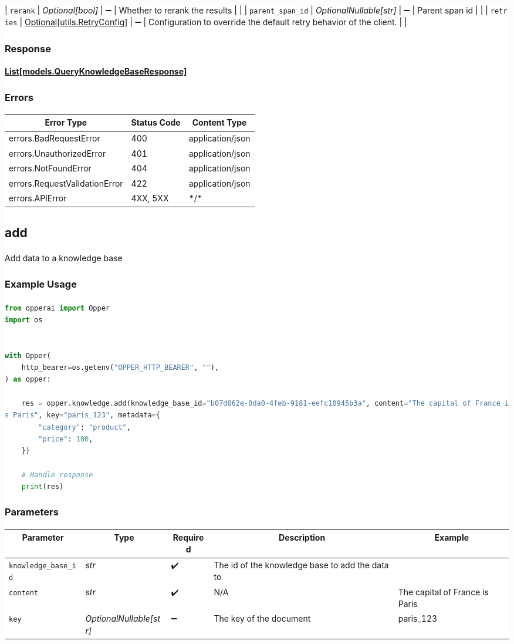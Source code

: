 | `rerank`                                                                                                                                     | *Optional[bool]*                                                                                                                             | :heavy_minus_sign:                                                                                                                           | Whether to rerank the results                                                                                                                |                                                                                                                                              |
| `parent_span_id`                                                                                                                             | *OptionalNullable[str]*                                                                                                                      | :heavy_minus_sign:                                                                                                                           | Parent span id                                                                                                                               |                                                                                                                                              |
| `retries`                                                                                                                                    | [Optional[utils.RetryConfig]](../../models/utils/retryconfig.md)                                                                             | :heavy_minus_sign:                                                                                                                           | Configuration to override the default retry behavior of the client.                                                                          |                                                                                                                                              |

### Response

**[List[models.QueryKnowledgeBaseResponse]](../../models/.md)**

### Errors

| Error Type                    | Status Code                   | Content Type                  |
| ----------------------------- | ----------------------------- | ----------------------------- |
| errors.BadRequestError        | 400                           | application/json              |
| errors.UnauthorizedError      | 401                           | application/json              |
| errors.NotFoundError          | 404                           | application/json              |
| errors.RequestValidationError | 422                           | application/json              |
| errors.APIError               | 4XX, 5XX                      | \*/\*                         |

## add

Add data to a knowledge base

### Example Usage

```python
from opperai import Opper
import os


with Opper(
    http_bearer=os.getenv("OPPER_HTTP_BEARER", ""),
) as opper:

    res = opper.knowledge.add(knowledge_base_id="b07d062e-0da0-4feb-9181-eefc10945b3a", content="The capital of France is Paris", key="paris_123", metadata={
        "category": "product",
        "price": 100,
    })

    # Handle response
    print(res)

```

### Parameters

| Parameter                                                                                     | Type                                                                                          | Required                                                                                      | Description                                                                                   | Example                                                                                       |
| --------------------------------------------------------------------------------------------- | --------------------------------------------------------------------------------------------- | --------------------------------------------------------------------------------------------- | --------------------------------------------------------------------------------------------- | --------------------------------------------------------------------------------------------- |
| `knowledge_base_id`                                                                           | *str*                                                                                         | :heavy_check_mark:                                                                            | The id of the knowledge base to add the data to                                               |                                                                                               |
| `content`                                                                                     | *str*                                                                                         | :heavy_check_mark:                                                                            | N/A                                                                                           | The capital of France is Paris                                                                |
| `key`                                                                                         | *OptionalNullable[str]*                                                                       | :heavy_minus_sign:                                                                            | The key of the document                                                                       | paris_123                                                                                     |